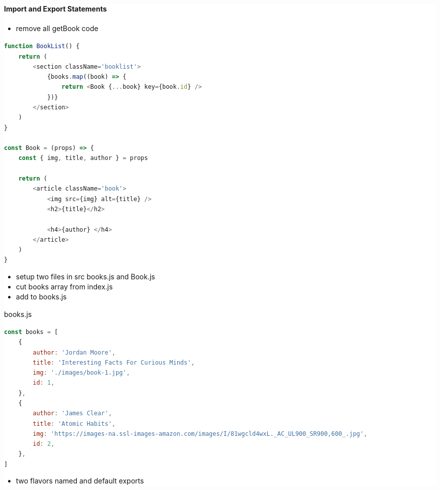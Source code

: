 #### Import and Export Statements

- remove all getBook code

```js
function BookList() {
	return (
		<section className='booklist'>
			{books.map((book) => {
				return <Book {...book} key={book.id} />
			})}
		</section>
	)
}

const Book = (props) => {
	const { img, title, author } = props

	return (
		<article className='book'>
			<img src={img} alt={title} />
			<h2>{title}</h2>

			<h4>{author} </h4>
		</article>
	)
}
```

- setup two files in src books.js and Book.js
- cut books array from index.js
- add to books.js

books.js

```js
const books = [
	{
		author: 'Jordan Moore',
		title: 'Interesting Facts For Curious Minds',
		img: './images/book-1.jpg',
		id: 1,
	},
	{
		author: 'James Clear',
		title: 'Atomic Habits',
		img: 'https://images-na.ssl-images-amazon.com/images/I/81wgcld4wxL._AC_UL900_SR900,600_.jpg',
		id: 2,
	},
]
```

- two flavors named and default exports
